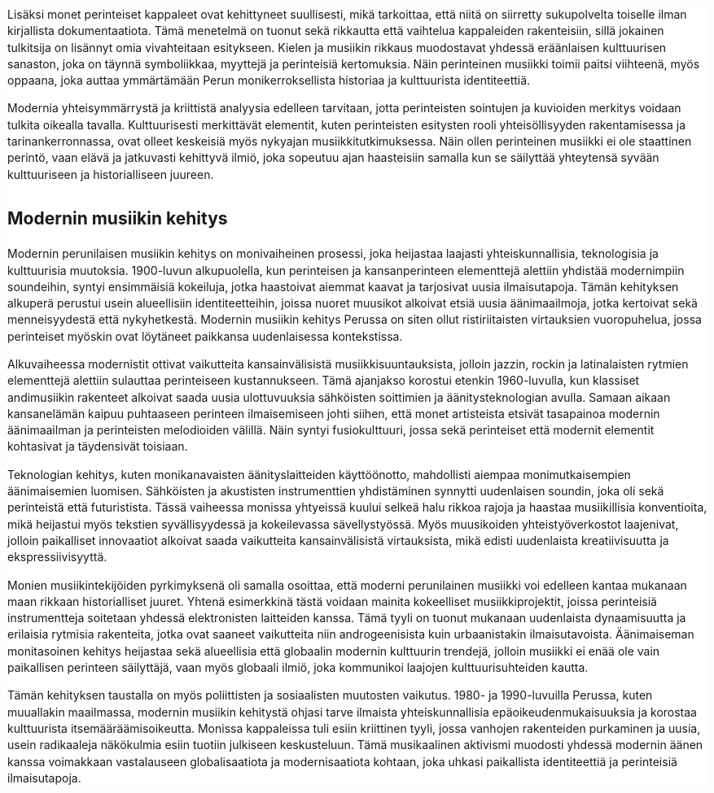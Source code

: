 Lisäksi monet perinteiset kappaleet ovat kehittyneet suullisesti, mikä tarkoittaa, että niitä on siirretty sukupolvelta toiselle ilman kirjallista dokumentaatiota. Tämä menetelmä on tuonut sekä rikkautta että vaihtelua kappaleiden rakenteisiin, sillä jokainen tulkitsija on lisännyt omia vivahteitaan esitykseen. Kielen ja musiikin rikkaus muodostavat yhdessä eräänlaisen kulttuurisen sanaston, joka on täynnä symboliikkaa, myyttejä ja perinteisiä kertomuksia. Näin perinteinen musiikki toimii paitsi viihteenä, myös oppaana, joka auttaa ymmärtämään Perun monikerroksellista historiaa ja kulttuurista identiteettiä.  

Modernia yhteisymmärrystä ja kriittistä analyysia edelleen tarvitaan, jotta perinteisten sointujen ja kuvioiden merkitys voidaan tulkita oikealla tavalla. Kulttuurisesti merkittävät elementit, kuten perinteisten esitysten rooli yhteisöllisyyden rakentamisessa ja tarinankerronnassa, ovat olleet keskeisiä myös nykyajan musiikkitutkimuksessa. Näin ollen perinteinen musiikki ei ole staattinen perintö, vaan elävä ja jatkuvasti kehittyvä ilmiö, joka sopeutuu ajan haasteisiin samalla kun se säilyttää yhteytensä syvään kulttuuriseen ja historialliseen juureen.


## Modernin musiikin kehitys

Modernin perunilaisen musiikin kehitys on monivaiheinen prosessi, joka heijastaa laajasti yhteiskunnallisia, teknologisia ja kulttuurisia muutoksia. 1900-luvun alkupuolella, kun perinteisen ja kansanperinteen elementtejä alettiin yhdistää modernimpiin soundeihin, syntyi ensimmäisiä kokeiluja, jotka haastoivat aiemmat kaavat ja tarjosivat uusia ilmaisutapoja. Tämän kehityksen alkuperä perustui usein alueellisiin identiteetteihin, joissa nuoret muusikot alkoivat etsiä uusia äänimaailmoja, jotka kertoivat sekä menneisyydestä että nykyhetkestä. Modernin musiikin kehitys Perussa on siten ollut ristiriitaisten virtauksien vuoropuhelua, jossa perinteiset myöskin ovat löytäneet paikkansa uudenlaisessa kontekstissa.  

Alkuvaiheessa modernistit ottivat vaikutteita kansainvälisistä musiikkisuuntauksista, jolloin jazzin, rockin ja latinalaisten rytmien elementtejä alettiin sulauttaa perinteiseen kustannukseen. Tämä ajanjakso korostui etenkin 1960-luvulla, kun klassiset andimusiikin rakenteet alkoivat saada uusia ulottuvuuksia sähköisten soittimien ja äänitysteknologian avulla. Samaan aikaan kansanelämän kaipuu puhtaaseen perinteen ilmaisemiseen johti siihen, että monet artisteista etsivät tasapainoa modernin äänimaailman ja perinteisten melodioiden välillä. Näin syntyi fusiokulttuuri, jossa sekä perinteiset että modernit elementit kohtasivat ja täydensivät toisiaan.  

Teknologian kehitys, kuten monikanavaisten äänityslaitteiden käyttöönotto, mahdollisti aiempaa monimutkaisempien äänimaisemien luomisen. Sähköisten ja akustisten instrumenttien yhdistäminen synnytti uudenlaisen soundin, joka oli sekä perinteistä että futuristista. Tässä vaiheessa monissa yhtyeissä kuului selkeä halu rikkoa rajoja ja haastaa musiikillisia konventioita, mikä heijastui myös tekstien syvällisyydessä ja kokeilevassa sävellystyössä. Myös muusikoiden yhteistyöverkostot laajenivat, jolloin paikalliset innovaatiot alkoivat saada vaikutteita kansainvälisistä virtauksista, mikä edisti uudenlaista kreatiivisuutta ja ekspressiivisyyttä.  

Monien musiikintekijöiden pyrkimyksenä oli samalla osoittaa, että moderni perunilainen musiikki voi edelleen kantaa mukanaan maan rikkaan historialliset juuret. Yhtenä esimerkkinä tästä voidaan mainita kokeelliset musiikkiprojektit, joissa perinteisiä instrumentteja soitetaan yhdessä elektronisten laitteiden kanssa. Tämä tyyli on tuonut mukanaan uudenlaista dynaamisuutta ja erilaisia rytmisia rakenteita, jotka ovat saaneet vaikutteita niin androgeenisista kuin urbaanistakin ilmaisutavoista. Äänimaiseman monitasoinen kehitys heijastaa sekä alueellisia että globaalin modernin kulttuurin trendejä, jolloin musiikki ei enää ole vain paikallisen perinteen säilyttäjä, vaan myös globaali ilmiö, joka kommunikoi laajojen kulttuurisuhteiden kautta.  

Tämän kehityksen taustalla on myös poliittisten ja sosiaalisten muutosten vaikutus. 1980- ja 1990-luvuilla Perussa, kuten muuallakin maailmassa, modernin musiikin kehitystä ohjasi tarve ilmaista yhteiskunnallisia epäoikeudenmukaisuuksia ja korostaa kulttuurista itsemääräämisoikeutta. Monissa kappaleissa tuli esiin kriittinen tyyli, jossa vanhojen rakenteiden purkaminen ja uusia, usein radikaaleja näkökulmia esiin tuotiin julkiseen keskusteluun. Tämä musikaalinen aktivismi muodosti yhdessä modernin äänen kanssa voimakkaan vastalauseen globalisaatiota ja modernisaatiota kohtaan, joka uhkasi paikallista identiteettiä ja perinteisiä ilmaisutapoja.  
